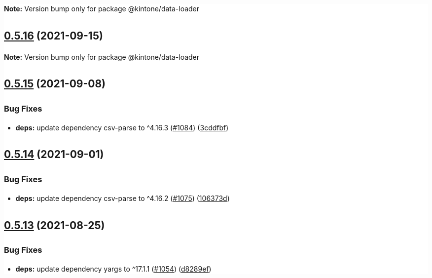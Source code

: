 **Note:** Version bump only for package @kintone/data-loader





## [0.5.16](https://github.com/kintone/js-sdk/compare/@kintone/data-loader@0.5.15...@kintone/data-loader@0.5.16) (2021-09-15)

**Note:** Version bump only for package @kintone/data-loader





## [0.5.15](https://github.com/kintone/js-sdk/compare/@kintone/data-loader@0.5.14...@kintone/data-loader@0.5.15) (2021-09-08)


### Bug Fixes

* **deps:** update dependency csv-parse to ^4.16.3 ([#1084](https://github.com/kintone/js-sdk/issues/1084)) ([3cddfbf](https://github.com/kintone/js-sdk/commit/3cddfbfcf25d07bc7e6b063477e68f106032eccc))





## [0.5.14](https://github.com/kintone/js-sdk/compare/@kintone/data-loader@0.5.13...@kintone/data-loader@0.5.14) (2021-09-01)


### Bug Fixes

* **deps:** update dependency csv-parse to ^4.16.2 ([#1075](https://github.com/kintone/js-sdk/issues/1075)) ([106373d](https://github.com/kintone/js-sdk/commit/106373d63cf5b39a21d8e242c14efd337c6efc1f))





## [0.5.13](https://github.com/kintone/js-sdk/compare/@kintone/data-loader@0.5.12...@kintone/data-loader@0.5.13) (2021-08-25)


### Bug Fixes

* **deps:** update dependency yargs to ^17.1.1 ([#1054](https://github.com/kintone/js-sdk/issues/1054)) ([d8289ef](https://github.com/kintone/js-sdk/commit/d8289ef3a750ac6f9835183af471eca51cc5a1e9))




